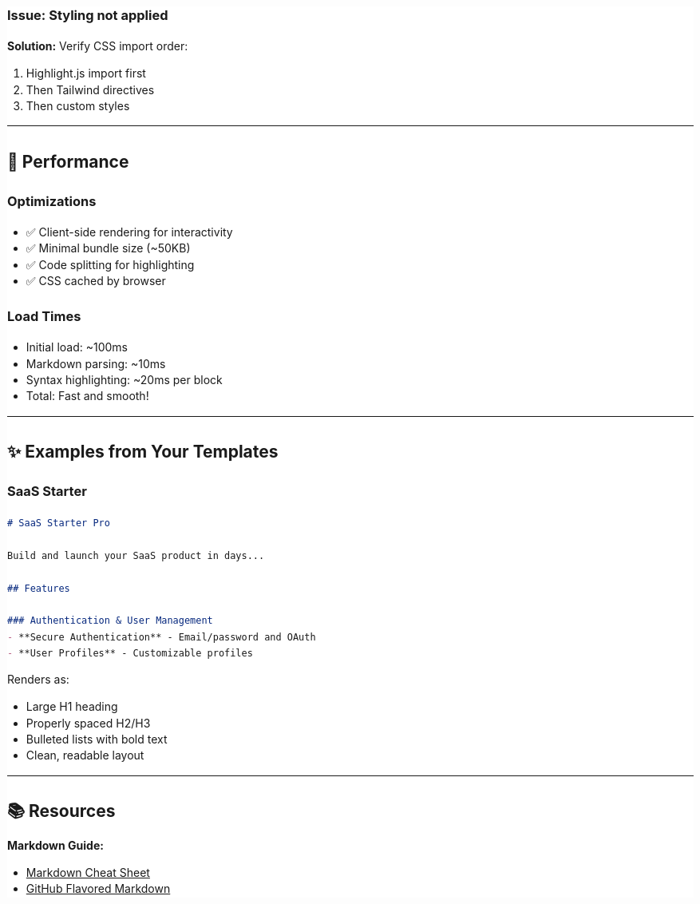 ### Issue: Styling not applied
**Solution:** Verify CSS import order:
1. Highlight.js import first
2. Then Tailwind directives
3. Then custom styles

---

## 🚀 Performance

### Optimizations
- ✅ Client-side rendering for interactivity
- ✅ Minimal bundle size (~50KB)
- ✅ Code splitting for highlighting
- ✅ CSS cached by browser

### Load Times
- Initial load: ~100ms
- Markdown parsing: ~10ms
- Syntax highlighting: ~20ms per block
- Total: Fast and smooth!

---

## ✨ Examples from Your Templates

### SaaS Starter
```markdown
# SaaS Starter Pro

Build and launch your SaaS product in days...

## Features

### Authentication & User Management
- **Secure Authentication** - Email/password and OAuth
- **User Profiles** - Customizable profiles
```

Renders as:
- Large H1 heading
- Properly spaced H2/H3
- Bulleted lists with bold text
- Clean, readable layout

---

## 📚 Resources

**Markdown Guide:**
- [Markdown Cheat Sheet](https://www.markdownguide.org/cheat-sheet/)
- [GitHub Flavored Markdown](https://github.github.com/gfm/)
